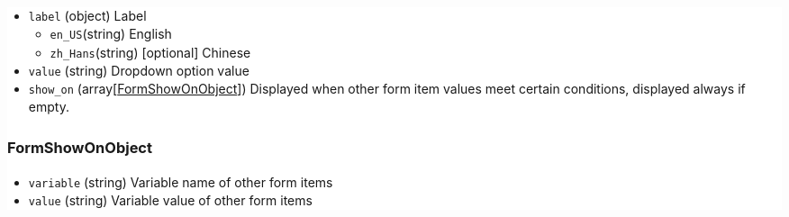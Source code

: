 - `label` (object) Label
  - `en_US`(string) English
  - `zh_Hans`(string) [optional] Chinese
- `value` (string) Dropdown option value
- `show_on` (array\[[FormShowOnObject](#FormShowOnObject)\]) Displayed when other form item values meet certain conditions, displayed always if empty.

### FormShowOnObject

- `variable` (string) Variable name of other form items
- `value` (string) Variable value of other form items
